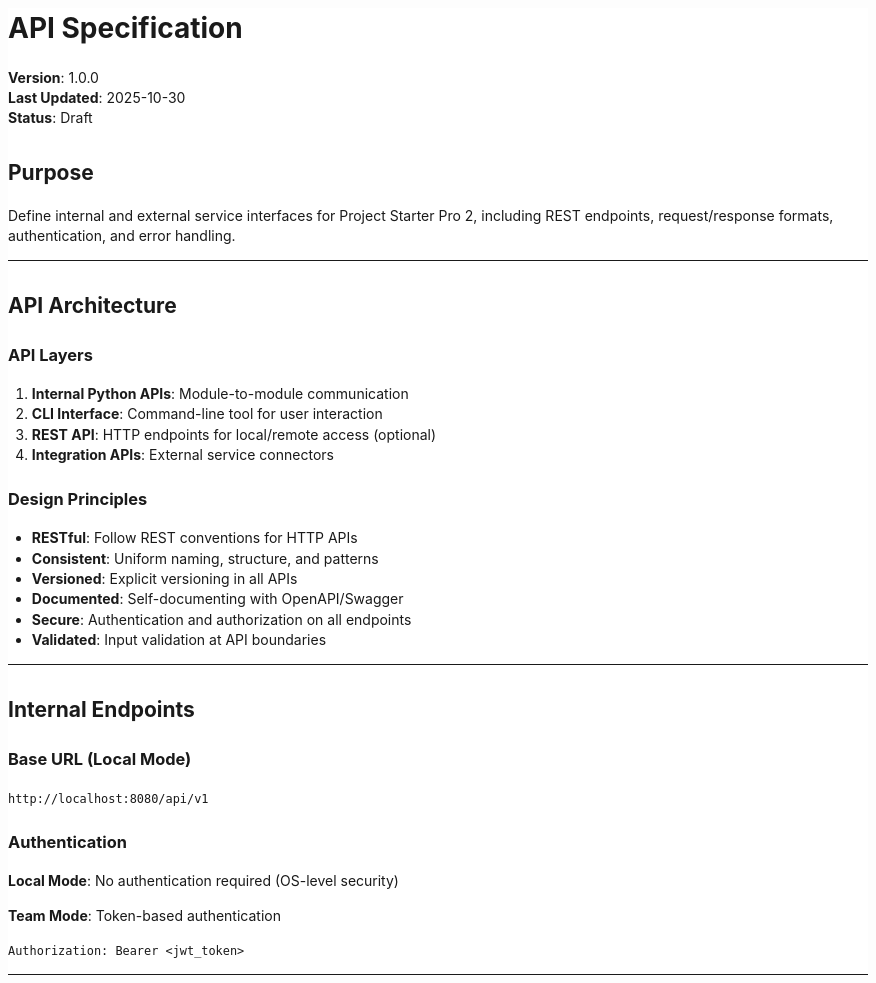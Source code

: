 # API Specification

**Version**: 1.0.0  
**Last Updated**: 2025-10-30  
**Status**: Draft  

## Purpose

Define internal and external service interfaces for Project Starter Pro 2, including REST endpoints, request/response formats, authentication, and error handling.

---

## API Architecture

### API Layers

1. **Internal Python APIs**: Module-to-module communication
2. **CLI Interface**: Command-line tool for user interaction
3. **REST API**: HTTP endpoints for local/remote access (optional)
4. **Integration APIs**: External service connectors

### Design Principles

- **RESTful**: Follow REST conventions for HTTP APIs
- **Consistent**: Uniform naming, structure, and patterns
- **Versioned**: Explicit versioning in all APIs
- **Documented**: Self-documenting with OpenAPI/Swagger
- **Secure**: Authentication and authorization on all endpoints
- **Validated**: Input validation at API boundaries

---

## Internal Endpoints

### Base URL (Local Mode)
```
http://localhost:8080/api/v1
```

### Authentication

**Local Mode**: No authentication required (OS-level security)

**Team Mode**: Token-based authentication
```http
Authorization: Bearer <jwt_token>
```

---
